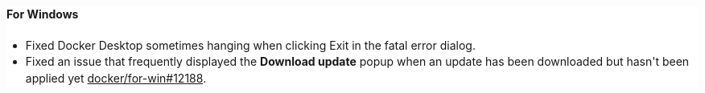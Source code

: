#### For Windows

- Fixed Docker Desktop sometimes hanging when clicking Exit in the fatal error dialog.
- Fixed an issue that frequently displayed the **Download update** popup when an update has been downloaded but hasn't been applied yet [docker/for-win#12188](https://github.com/docker/for-win/issues/12188).
